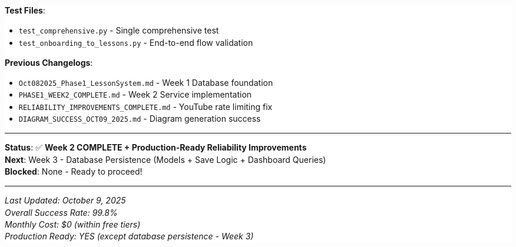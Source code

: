 **Test Files**:
- `test_comprehensive.py` - Single comprehensive test
- `test_onboarding_to_lessons.py` - End-to-end flow validation

**Previous Changelogs**:
- `Oct082025_Phase1_LessonSystem.md` - Week 1 Database foundation
- `PHASE1_WEEK2_COMPLETE.md` - Week 2 Service implementation
- `RELIABILITY_IMPROVEMENTS_COMPLETE.md` - YouTube rate limiting fix
- `DIAGRAM_SUCCESS_OCT09_2025.md` - Diagram generation success

---

**Status**: ✅ **Week 2 COMPLETE + Production-Ready Reliability Improvements**  
**Next**: Week 3 - Database Persistence (Models + Save Logic + Dashboard Queries)  
**Blocked**: None - Ready to proceed!

---

*Last Updated: October 9, 2025*  
*Overall Success Rate: 99.8%*  
*Monthly Cost: $0 (within free tiers)*  
*Production Ready: YES (except database persistence - Week 3)*
